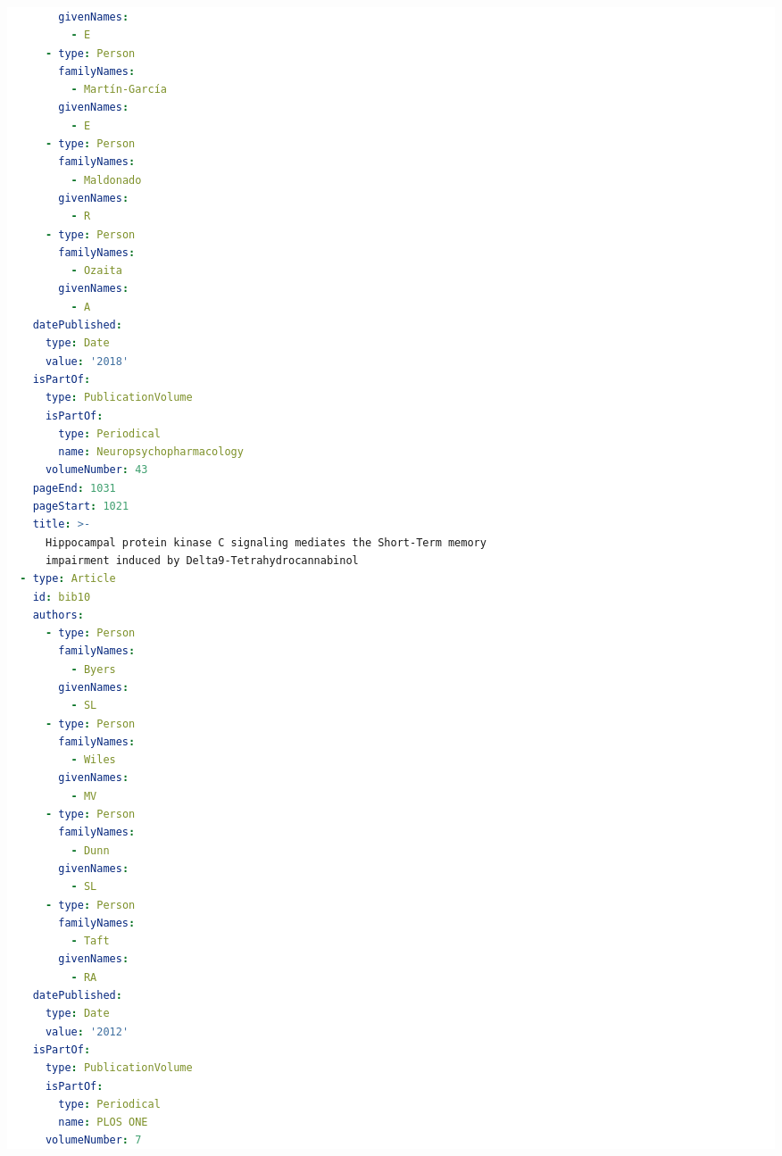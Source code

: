 ```yaml
        givenNames:
          - E
      - type: Person
        familyNames:
          - Martín-García
        givenNames:
          - E
      - type: Person
        familyNames:
          - Maldonado
        givenNames:
          - R
      - type: Person
        familyNames:
          - Ozaita
        givenNames:
          - A
    datePublished:
      type: Date
      value: '2018'
    isPartOf:
      type: PublicationVolume
      isPartOf:
        type: Periodical
        name: Neuropsychopharmacology
      volumeNumber: 43
    pageEnd: 1031
    pageStart: 1021
    title: >-
      Hippocampal protein kinase C signaling mediates the Short-Term memory
      impairment induced by Delta9-Tetrahydrocannabinol
  - type: Article
    id: bib10
    authors:
      - type: Person
        familyNames:
          - Byers
        givenNames:
          - SL
      - type: Person
        familyNames:
          - Wiles
        givenNames:
          - MV
      - type: Person
        familyNames:
          - Dunn
        givenNames:
          - SL
      - type: Person
        familyNames:
          - Taft
        givenNames:
          - RA
    datePublished:
      type: Date
      value: '2012'
    isPartOf:
      type: PublicationVolume
      isPartOf:
        type: Periodical
        name: PLOS ONE
      volumeNumber: 7
```